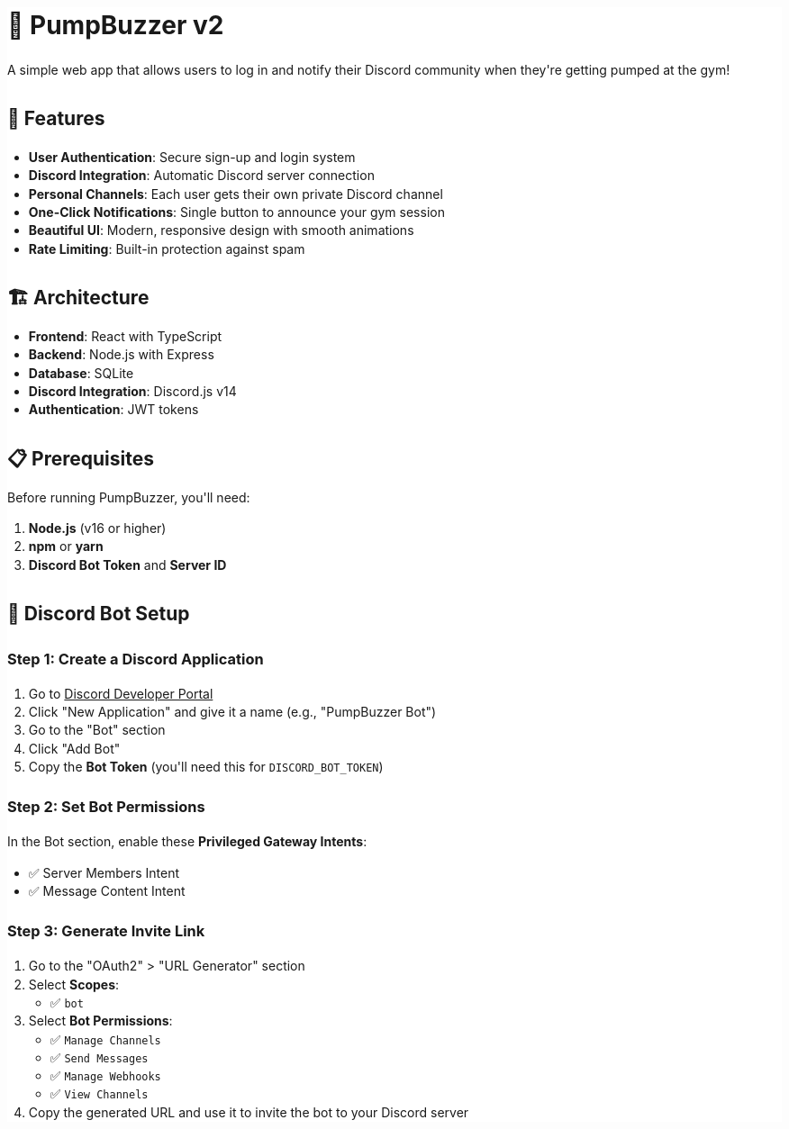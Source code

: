 # 💪 PumpBuzzer v2

A simple web app that allows users to log in and notify their Discord community when they're getting pumped at the gym!

## 🌟 Features

- **User Authentication**: Secure sign-up and login system
- **Discord Integration**: Automatic Discord server connection
- **Personal Channels**: Each user gets their own private Discord channel
- **One-Click Notifications**: Single button to announce your gym session
- **Beautiful UI**: Modern, responsive design with smooth animations
- **Rate Limiting**: Built-in protection against spam

## 🏗️ Architecture

- **Frontend**: React with TypeScript
- **Backend**: Node.js with Express
- **Database**: SQLite
- **Discord Integration**: Discord.js v14
- **Authentication**: JWT tokens

## 📋 Prerequisites

Before running PumpBuzzer, you'll need:

1. **Node.js** (v16 or higher)
2. **npm** or **yarn**
3. **Discord Bot Token** and **Server ID**

## 🤖 Discord Bot Setup

### Step 1: Create a Discord Application

1. Go to [Discord Developer Portal](https://discord.com/developers/applications)
2. Click "New Application" and give it a name (e.g., "PumpBuzzer Bot")
3. Go to the "Bot" section
4. Click "Add Bot"
5. Copy the **Bot Token** (you'll need this for `DISCORD_BOT_TOKEN`)

### Step 2: Set Bot Permissions

In the Bot section, enable these **Privileged Gateway Intents**:
- ✅ Server Members Intent
- ✅ Message Content Intent

### Step 3: Generate Invite Link

1. Go to the "OAuth2" > "URL Generator" section
2. Select **Scopes**:
   - ✅ `bot`
3. Select **Bot Permissions**:
   - ✅ `Manage Channels`
   - ✅ `Send Messages`
   - ✅ `Manage Webhooks`
   - ✅ `View Channels`
4. Copy the generated URL and use it to invite the bot to your Discord server
